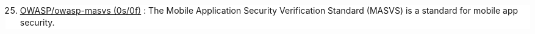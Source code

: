 25. [OWASP/owasp-masvs (0s/0f)](https://github.com/OWASP/owasp-masvs) : The Mobile Application Security Verification Standard (MASVS) is a standard for mobile app security.
